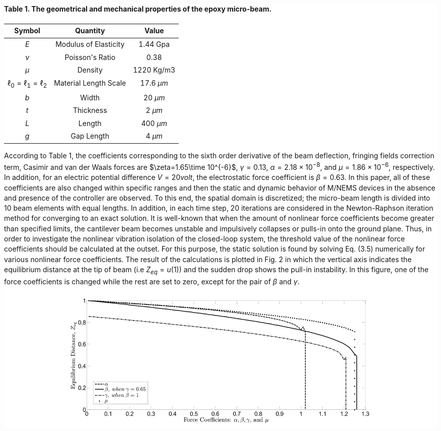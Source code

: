 #### Table 1. The geometrical and mechanical properties of the epoxy micro-beam.

|Symbol	|Quantity	|Value|
|:------:|:---------:|:------:|
|$E$	|Modulus of Elasticity|	1.44 Gpa|
|$\nu$	|Poisson's Ratio|	0.38|
|$\mu$|	Density	|1220 Kg/m3|
|$\ell_0= \ell_1=\ell_2$|	Material Length Scale|	17.6 $µm$|
|$b$	|Width	|20 $µm$|
|$t$	|Thickness|	2 $µm$|
|$L$	|Length	|400 $µm$|
|$g$	|Gap Length|	4 $µm$|

According to Table 1, the coefficients corresponding to the sixth order derivative of the beam deflection, fringing fields correction term, Casimir and van der Waals forces are $\zeta=1.65\time 10^{-6}$, $\gamma = 0.13$, $\alpha = 2.18\times 10^{-8}$, and $\mu = 1.86\times 10^{-6}$, respectively. In addition, for an electric potential difference $V=20volt$, the electrostatic force coefficient is $\beta=0.63$. In this paper, all of these coefficients are also changed within specific ranges and then the static and dynamic behavior of M/NEMS devices in the absence and presence of the controller are observed. To this end, the spatial domain is discretized; the micro-beam length is divided into 10 beam elements with equal lengths. In addition, in each time step, 20 iterations are considered in the Newton-Raphson iteration method for converging to an exact solution. It is well-known that when the amount of nonlinear force coefficients become greater than specified limits, the cantilever beam becomes unstable and impulsively collapses or pulls-in onto the ground plane. Thus, in order to investigate the nonlinear vibration isolation of the closed-loop system, the threshold value of the nonlinear force coefficients should be calculated at the outset. For this purpose, the static solution   is found by solving Eq. (3.5) numerically for various nonlinear force coefficients. The result of the calculations is plotted in Fig. 2 in which the vertical axis indicates the equilibrium distance at the tip of beam (i.e $Z_{eq}= u(1)$) and the sudden drop shows the pull-in instability. In this figure, one of the force coefficients is changed while the rest are set to zero, except for the pair of  $\beta$ and $\gamma$.


<p align="center">
<img src="figs/fig2.jpg" width="600" /> 
</p>
